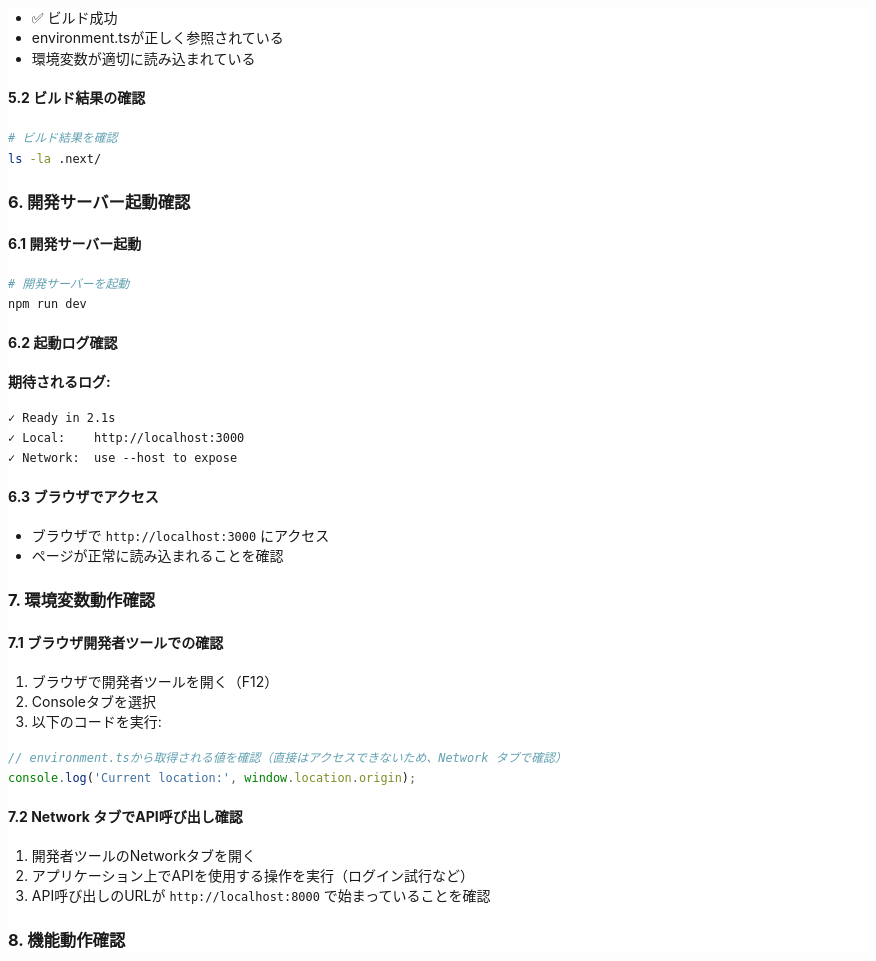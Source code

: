 - ✅ ビルド成功
- environment.tsが正しく参照されている
- 環境変数が適切に読み込まれている

#### 5.2 ビルド結果の確認

```bash
# ビルド結果を確認
ls -la .next/
```

### 6. 開発サーバー起動確認

#### 6.1 開発サーバー起動

```bash
# 開発サーバーを起動
npm run dev
```

#### 6.2 起動ログ確認

**期待されるログ:**

```
✓ Ready in 2.1s
✓ Local:    http://localhost:3000
✓ Network:  use --host to expose
```

#### 6.3 ブラウザでアクセス

- ブラウザで `http://localhost:3000` にアクセス
- ページが正常に読み込まれることを確認

### 7. 環境変数動作確認

#### 7.1 ブラウザ開発者ツールでの確認

1. ブラウザで開発者ツールを開く（F12）
2. Consoleタブを選択
3. 以下のコードを実行:

```javascript
// environment.tsから取得される値を確認（直接はアクセスできないため、Network タブで確認）
console.log('Current location:', window.location.origin);
```

#### 7.2 Network タブでAPI呼び出し確認

1. 開発者ツールのNetworkタブを開く
2. アプリケーション上でAPIを使用する操作を実行（ログイン試行など）
3. API呼び出しのURLが `http://localhost:8000` で始まっていることを確認

### 8. 機能動作確認
